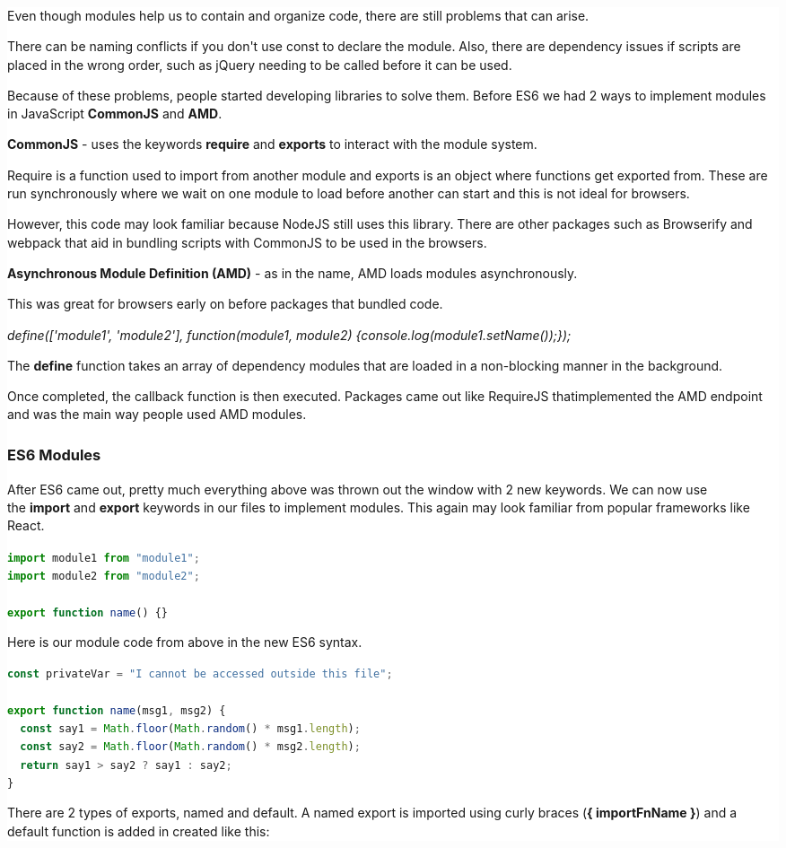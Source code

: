 Even though modules help us to contain and organize code, there are still problems that can arise.

There can be naming conflicts if you don't use const to declare the module. Also, there are dependency issues if scripts are placed in the wrong order, such as jQuery needing to be called before it can be used.

Because of these problems, people started developing libraries to solve them. Before ES6 we had 2 ways to implement modules in JavaScript **CommonJS** and **AMD**.

**CommonJS** - uses the keywords **require** and **exports** to interact with the module system.

Require is a function used to import from another module and exports is an object where functions get exported from. These are run synchronously where we wait on one module to load before another can start and this is not ideal for browsers.

However, this code may look familiar because NodeJS still uses this library. There are other packages such as Browserify and webpack that aid in bundling scripts with CommonJS to be used in the browsers.

**Asynchronous Module Definition (AMD)** - as in the name, AMD loads modules asynchronously.

This was great for browsers early on before packages that bundled code.

_define(['module1', 'module2'], function(module1, module2) {console.log(module1.setName());});_

The **define** function takes an array of dependency modules that are loaded in a non-blocking manner in the background.

Once completed, the callback function is then executed. Packages came out like RequireJS thatimplemented the AMD endpoint and was the main way people used AMD modules.

### ES6 Modules

After ES6 came out, pretty much everything above was thrown out the window with 2 new keywords. We can now use the **import** and **export** keywords in our files to implement modules. This again may look familiar from popular frameworks like React.

```javascript
import module1 from "module1";
import module2 from "module2";

export function name() {}
```

Here is our module code from above in the new ES6 syntax.

```javascript
const privateVar = "I cannot be accessed outside this file";

export function name(msg1, msg2) {
  const say1 = Math.floor(Math.random() * msg1.length);
  const say2 = Math.floor(Math.random() * msg2.length);
  return say1 > say2 ? say1 : say2;
}
```

There are 2 types of exports, named and default. A named export is imported using curly braces (**{ importFnName }**) and a default function is added in created like this:
